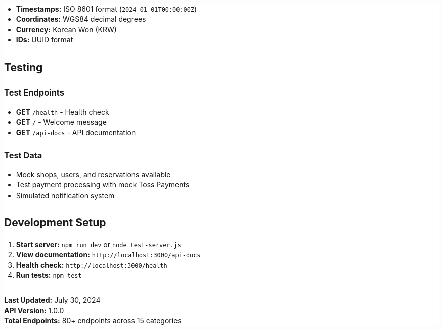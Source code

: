 - **Timestamps:** ISO 8601 format (`2024-01-01T00:00:00Z`)
- **Coordinates:** WGS84 decimal degrees
- **Currency:** Korean Won (KRW)
- **IDs:** UUID format

## Testing

### Test Endpoints
- **GET** `/health` - Health check
- **GET** `/` - Welcome message
- **GET** `/api-docs` - API documentation

### Test Data
- Mock shops, users, and reservations available
- Test payment processing with mock Toss Payments
- Simulated notification system

## Development Setup

1. **Start server:** `npm run dev` or `node test-server.js`
2. **View documentation:** `http://localhost:3000/api-docs`
3. **Health check:** `http://localhost:3000/health`
4. **Run tests:** `npm test`

---

**Last Updated:** July 30, 2024  
**API Version:** 1.0.0  
**Total Endpoints:** 80+ endpoints across 15 categories 